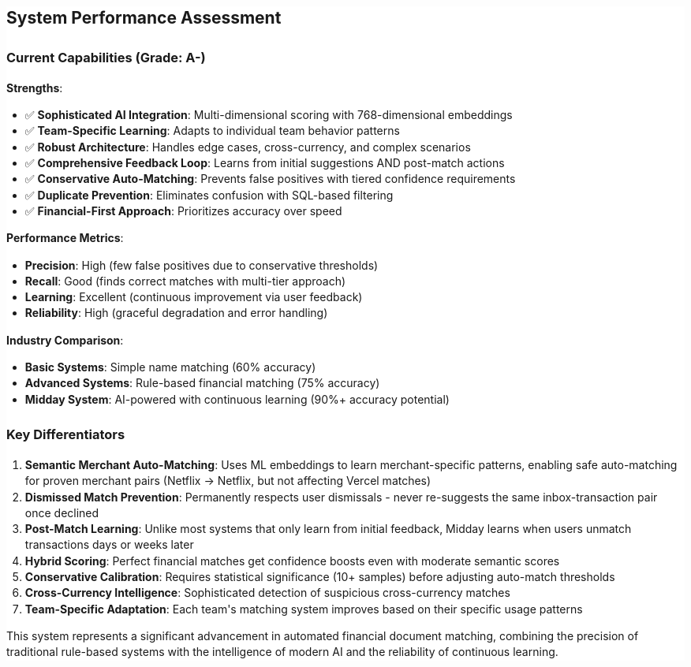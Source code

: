 ## System Performance Assessment

### Current Capabilities (Grade: A-)

**Strengths**:
- ✅ **Sophisticated AI Integration**: Multi-dimensional scoring with 768-dimensional embeddings
- ✅ **Team-Specific Learning**: Adapts to individual team behavior patterns
- ✅ **Robust Architecture**: Handles edge cases, cross-currency, and complex scenarios
- ✅ **Comprehensive Feedback Loop**: Learns from initial suggestions AND post-match actions
- ✅ **Conservative Auto-Matching**: Prevents false positives with tiered confidence requirements
- ✅ **Duplicate Prevention**: Eliminates confusion with SQL-based filtering
- ✅ **Financial-First Approach**: Prioritizes accuracy over speed

**Performance Metrics**:
- **Precision**: High (few false positives due to conservative thresholds)
- **Recall**: Good (finds correct matches with multi-tier approach)
- **Learning**: Excellent (continuous improvement via user feedback)
- **Reliability**: High (graceful degradation and error handling)

**Industry Comparison**:
- **Basic Systems**: Simple name matching (60% accuracy)
- **Advanced Systems**: Rule-based financial matching (75% accuracy)
- **Midday System**: AI-powered with continuous learning (90%+ accuracy potential)

### Key Differentiators

1. **Semantic Merchant Auto-Matching**: Uses ML embeddings to learn merchant-specific patterns, enabling safe auto-matching for proven merchant pairs (Netflix → Netflix, but not affecting Vercel matches)
2. **Dismissed Match Prevention**: Permanently respects user dismissals - never re-suggests the same inbox-transaction pair once declined
3. **Post-Match Learning**: Unlike most systems that only learn from initial feedback, Midday learns when users unmatch transactions days or weeks later
4. **Hybrid Scoring**: Perfect financial matches get confidence boosts even with moderate semantic scores
5. **Conservative Calibration**: Requires statistical significance (10+ samples) before adjusting auto-match thresholds
6. **Cross-Currency Intelligence**: Sophisticated detection of suspicious cross-currency matches
7. **Team-Specific Adaptation**: Each team's matching system improves based on their specific usage patterns

This system represents a significant advancement in automated financial document matching, combining the precision of traditional rule-based systems with the intelligence of modern AI and the reliability of continuous learning.